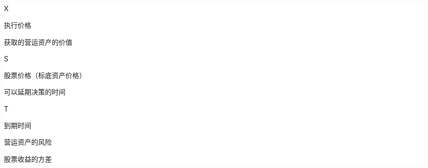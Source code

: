 X 

</TD>
<TD>

执行价格 

</TD>
</TR>
<TR>
<TD>

获取的营运资产的价值

</TD>
<TD>

S 

</TD>
<TD>

股票价格（标底资产价格）

</TD>
</TR>
<TR>
<TD>

可以延期决策的时间 

</TD>
<TD>

T 

</TD>
<TD>

到期时间 

</TD>
</TR>
<TR>
<TD>

营运资产的风险 

</TD>
<TD>

</TD>
<TD>

股票收益的方差 

</TD>
</TR>
<TR>
<TD>
